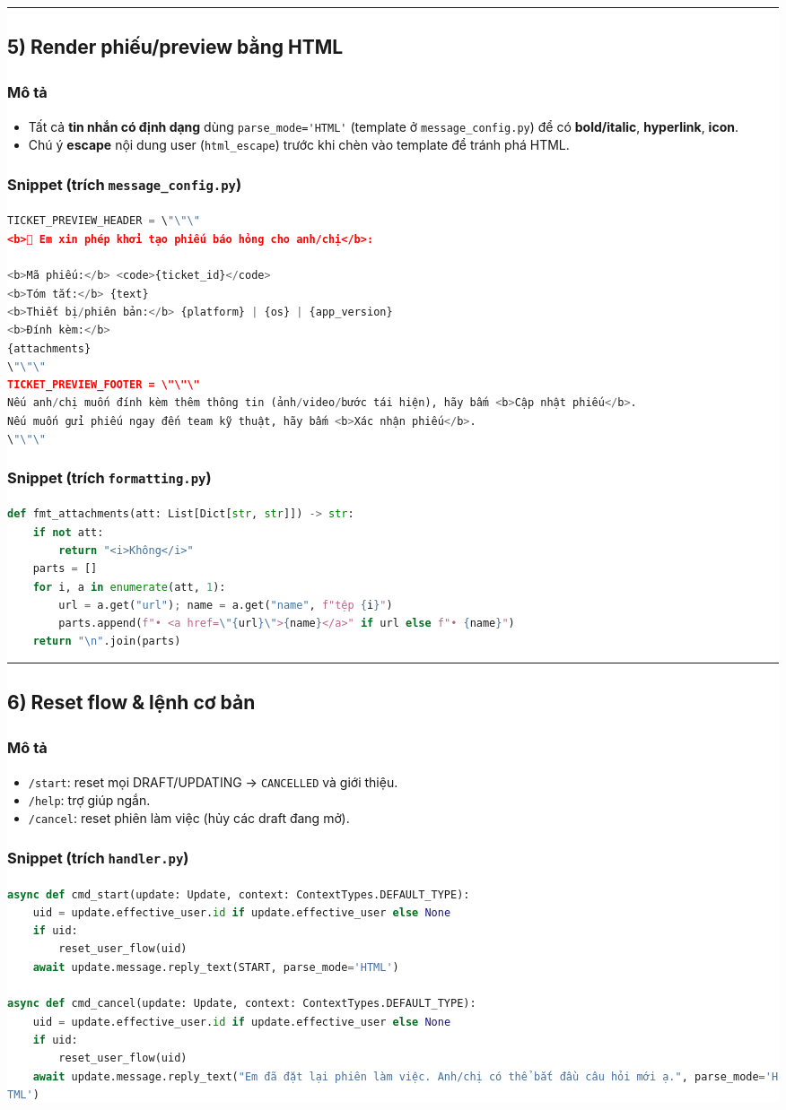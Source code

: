 
---

## 5) Render phiếu/preview bằng HTML

### Mô tả
- Tất cả **tin nhắn có định dạng** dùng `parse_mode='HTML'` (template ở `message_config.py`) để có **bold/italic**, **hyperlink**, **icon**.  
- Chú ý **escape** nội dung user (`html_escape`) trước khi chèn vào template để tránh phá HTML.

### Snippet (trích `message_config.py`)
```python
TICKET_PREVIEW_HEADER = \"\"\"
<b>📝 Em xin phép khởi tạo phiếu báo hỏng cho anh/chị</b>:

<b>Mã phiếu:</b> <code>{ticket_id}</code>
<b>Tóm tắt:</b> {text}
<b>Thiết bị/phiên bản:</b> {platform} | {os} | {app_version}
<b>Đính kèm:</b>
{attachments}
\"\"\"
TICKET_PREVIEW_FOOTER = \"\"\"
Nếu anh/chị muốn đính kèm thêm thông tin (ảnh/video/bước tái hiện), hãy bấm <b>Cập nhật phiếu</b>.
Nếu muốn gửi phiếu ngay đến team kỹ thuật, hãy bấm <b>Xác nhận phiếu</b>.
\"\"\"
```

### Snippet (trích `formatting.py`)
```python
def fmt_attachments(att: List[Dict[str, str]]) -> str:
    if not att:
        return "<i>Không</i>"
    parts = []
    for i, a in enumerate(att, 1):
        url = a.get("url"); name = a.get("name", f"tệp {i}")
        parts.append(f"• <a href=\"{url}\">{name}</a>" if url else f"• {name}")
    return "\n".join(parts)
```


---

## 6) Reset flow & lệnh cơ bản

### Mô tả
- `/start`: reset mọi DRAFT/UPDATING → `CANCELLED` và giới thiệu.
- `/help`: trợ giúp ngắn.
- `/cancel`: reset phiên làm việc (hủy các draft đang mở).

### Snippet (trích `handler.py`)
```python
async def cmd_start(update: Update, context: ContextTypes.DEFAULT_TYPE):
    uid = update.effective_user.id if update.effective_user else None
    if uid:
        reset_user_flow(uid)
    await update.message.reply_text(START, parse_mode='HTML')

async def cmd_cancel(update: Update, context: ContextTypes.DEFAULT_TYPE):
    uid = update.effective_user.id if update.effective_user else None
    if uid:
        reset_user_flow(uid)
    await update.message.reply_text("Em đã đặt lại phiên làm việc. Anh/chị có thể bắt đầu câu hỏi mới ạ.", parse_mode='HTML')
```